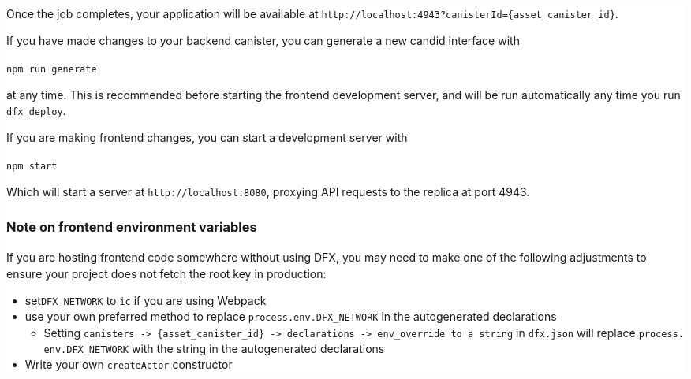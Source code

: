 Once the job completes, your application will be available at `http://localhost:4943?canisterId={asset_canister_id}`.

If you have made changes to your backend canister, you can generate a new candid interface with

```bash
npm run generate
```

at any time. This is recommended before starting the frontend development server, and will be run automatically any time you run `dfx deploy`.

If you are making frontend changes, you can start a development server with

```bash
npm start
```

Which will start a server at `http://localhost:8080`, proxying API requests to the replica at port 4943.

### Note on frontend environment variables

If you are hosting frontend code somewhere without using DFX, you may need to make one of the following adjustments to ensure your project does not fetch the root key in production:

- set`DFX_NETWORK` to `ic` if you are using Webpack
- use your own preferred method to replace `process.env.DFX_NETWORK` in the autogenerated declarations
  - Setting `canisters -> {asset_canister_id} -> declarations -> env_override to a string` in `dfx.json` will replace `process.env.DFX_NETWORK` with the string in the autogenerated declarations
- Write your own `createActor` constructor
